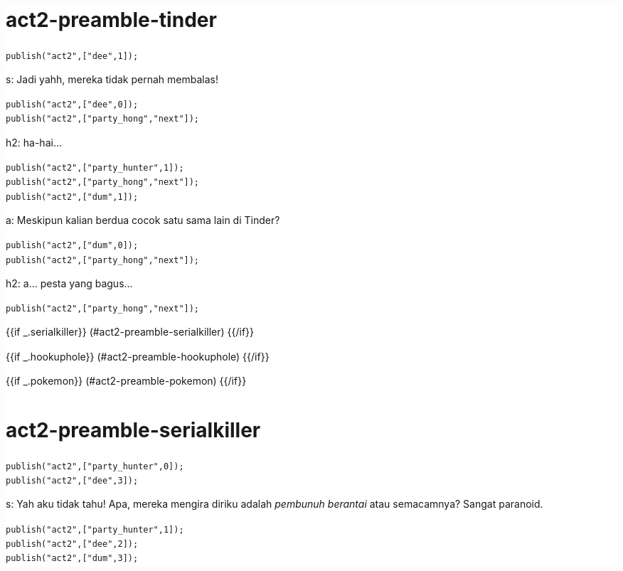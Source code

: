 # act2-preamble-tinder

```
publish("act2",["dee",1]);
```

s: Jadi yahh, mereka tidak pernah membalas!

```
publish("act2",["dee",0]);
publish("act2",["party_hong","next"]);
```

h2: ha-hai...

```
publish("act2",["party_hunter",1]);
publish("act2",["party_hong","next"]);
publish("act2",["dum",1]);
```

a: Meskipun kalian berdua cocok satu sama lain di Tinder?

```
publish("act2",["dum",0]);
publish("act2",["party_hong","next"]);
```

h2: a... pesta yang bagus...

```
publish("act2",["party_hong","next"]);
```

{{if _.serialkiller}}
(#act2-preamble-serialkiller)
{{/if}}

{{if _.hookuphole}}
(#act2-preamble-hookuphole)
{{/if}}

{{if _.pokemon}}
(#act2-preamble-pokemon)
{{/if}}

# act2-preamble-serialkiller

```
publish("act2",["party_hunter",0]);
publish("act2",["dee",3]);
```

s: Yah aku tidak tahu! Apa, mereka mengira diriku adalah *pembunuh berantai* atau semacamnya? Sangat paranoid.

```
publish("act2",["party_hunter",1]);
publish("act2",["dee",2]);
publish("act2",["dum",3]);
```
